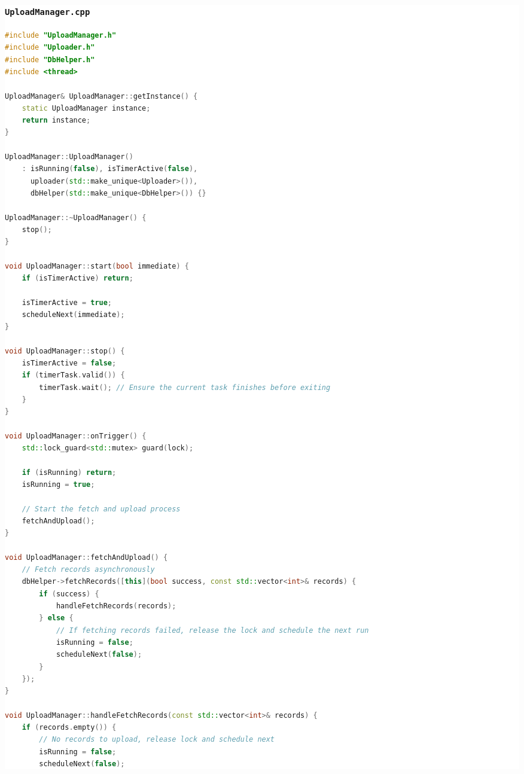 ### `UploadManager.cpp`
```cpp
#include "UploadManager.h"
#include "Uploader.h"
#include "DbHelper.h"
#include <thread>

UploadManager& UploadManager::getInstance() {
    static UploadManager instance;
    return instance;
}

UploadManager::UploadManager()
    : isRunning(false), isTimerActive(false),
      uploader(std::make_unique<Uploader>()),
      dbHelper(std::make_unique<DbHelper>()) {}

UploadManager::~UploadManager() {
    stop();
}

void UploadManager::start(bool immediate) {
    if (isTimerActive) return;

    isTimerActive = true;
    scheduleNext(immediate);
}

void UploadManager::stop() {
    isTimerActive = false;
    if (timerTask.valid()) {
        timerTask.wait(); // Ensure the current task finishes before exiting
    }
}

void UploadManager::onTrigger() {
    std::lock_guard<std::mutex> guard(lock);

    if (isRunning) return;
    isRunning = true;

    // Start the fetch and upload process
    fetchAndUpload();
}

void UploadManager::fetchAndUpload() {
    // Fetch records asynchronously
    dbHelper->fetchRecords([this](bool success, const std::vector<int>& records) {
        if (success) {
            handleFetchRecords(records);
        } else {
            // If fetching records failed, release the lock and schedule the next run
            isRunning = false;
            scheduleNext(false);
        }
    });
}

void UploadManager::handleFetchRecords(const std::vector<int>& records) {
    if (records.empty()) {
        // No records to upload, release lock and schedule next
        isRunning = false;
        scheduleNext(false);
```